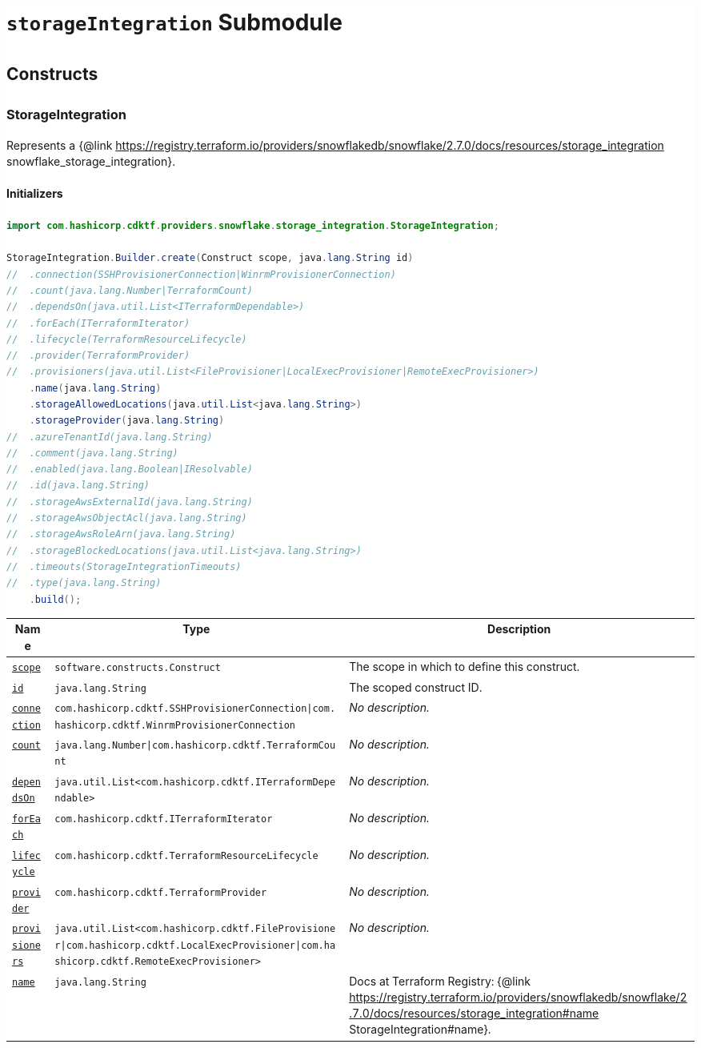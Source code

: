 # `storageIntegration` Submodule <a name="`storageIntegration` Submodule" id="@cdktf/provider-snowflake.storageIntegration"></a>

## Constructs <a name="Constructs" id="Constructs"></a>

### StorageIntegration <a name="StorageIntegration" id="@cdktf/provider-snowflake.storageIntegration.StorageIntegration"></a>

Represents a {@link https://registry.terraform.io/providers/snowflakedb/snowflake/2.7.0/docs/resources/storage_integration snowflake_storage_integration}.

#### Initializers <a name="Initializers" id="@cdktf/provider-snowflake.storageIntegration.StorageIntegration.Initializer"></a>

```java
import com.hashicorp.cdktf.providers.snowflake.storage_integration.StorageIntegration;

StorageIntegration.Builder.create(Construct scope, java.lang.String id)
//  .connection(SSHProvisionerConnection|WinrmProvisionerConnection)
//  .count(java.lang.Number|TerraformCount)
//  .dependsOn(java.util.List<ITerraformDependable>)
//  .forEach(ITerraformIterator)
//  .lifecycle(TerraformResourceLifecycle)
//  .provider(TerraformProvider)
//  .provisioners(java.util.List<FileProvisioner|LocalExecProvisioner|RemoteExecProvisioner>)
    .name(java.lang.String)
    .storageAllowedLocations(java.util.List<java.lang.String>)
    .storageProvider(java.lang.String)
//  .azureTenantId(java.lang.String)
//  .comment(java.lang.String)
//  .enabled(java.lang.Boolean|IResolvable)
//  .id(java.lang.String)
//  .storageAwsExternalId(java.lang.String)
//  .storageAwsObjectAcl(java.lang.String)
//  .storageAwsRoleArn(java.lang.String)
//  .storageBlockedLocations(java.util.List<java.lang.String>)
//  .timeouts(StorageIntegrationTimeouts)
//  .type(java.lang.String)
    .build();
```

| **Name** | **Type** | **Description** |
| --- | --- | --- |
| <code><a href="#@cdktf/provider-snowflake.storageIntegration.StorageIntegration.Initializer.parameter.scope">scope</a></code> | <code>software.constructs.Construct</code> | The scope in which to define this construct. |
| <code><a href="#@cdktf/provider-snowflake.storageIntegration.StorageIntegration.Initializer.parameter.id">id</a></code> | <code>java.lang.String</code> | The scoped construct ID. |
| <code><a href="#@cdktf/provider-snowflake.storageIntegration.StorageIntegration.Initializer.parameter.connection">connection</a></code> | <code>com.hashicorp.cdktf.SSHProvisionerConnection\|com.hashicorp.cdktf.WinrmProvisionerConnection</code> | *No description.* |
| <code><a href="#@cdktf/provider-snowflake.storageIntegration.StorageIntegration.Initializer.parameter.count">count</a></code> | <code>java.lang.Number\|com.hashicorp.cdktf.TerraformCount</code> | *No description.* |
| <code><a href="#@cdktf/provider-snowflake.storageIntegration.StorageIntegration.Initializer.parameter.dependsOn">dependsOn</a></code> | <code>java.util.List<com.hashicorp.cdktf.ITerraformDependable></code> | *No description.* |
| <code><a href="#@cdktf/provider-snowflake.storageIntegration.StorageIntegration.Initializer.parameter.forEach">forEach</a></code> | <code>com.hashicorp.cdktf.ITerraformIterator</code> | *No description.* |
| <code><a href="#@cdktf/provider-snowflake.storageIntegration.StorageIntegration.Initializer.parameter.lifecycle">lifecycle</a></code> | <code>com.hashicorp.cdktf.TerraformResourceLifecycle</code> | *No description.* |
| <code><a href="#@cdktf/provider-snowflake.storageIntegration.StorageIntegration.Initializer.parameter.provider">provider</a></code> | <code>com.hashicorp.cdktf.TerraformProvider</code> | *No description.* |
| <code><a href="#@cdktf/provider-snowflake.storageIntegration.StorageIntegration.Initializer.parameter.provisioners">provisioners</a></code> | <code>java.util.List<com.hashicorp.cdktf.FileProvisioner\|com.hashicorp.cdktf.LocalExecProvisioner\|com.hashicorp.cdktf.RemoteExecProvisioner></code> | *No description.* |
| <code><a href="#@cdktf/provider-snowflake.storageIntegration.StorageIntegration.Initializer.parameter.name">name</a></code> | <code>java.lang.String</code> | Docs at Terraform Registry: {@link https://registry.terraform.io/providers/snowflakedb/snowflake/2.7.0/docs/resources/storage_integration#name StorageIntegration#name}. |